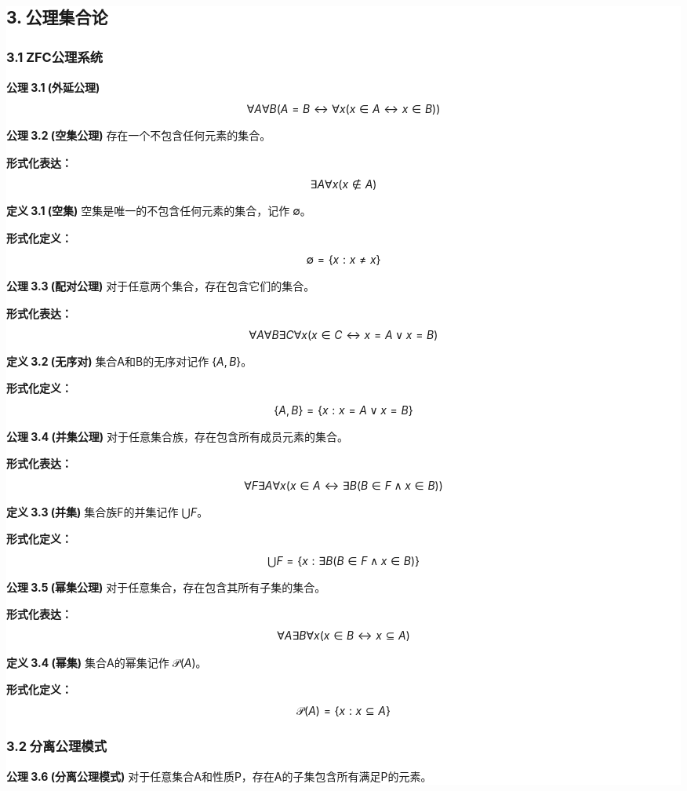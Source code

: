 ## 3. 公理集合论

### 3.1 ZFC公理系统

**公理 3.1 (外延公理)**
$$\forall A \forall B (A = B \leftrightarrow \forall x (x \in A \leftrightarrow x \in B))$$

**公理 3.2 (空集公理)**
存在一个不包含任何元素的集合。

**形式化表达：**
$$\exists A \forall x (x \notin A)$$

**定义 3.1 (空集)**
空集是唯一的不包含任何元素的集合，记作 $\emptyset$。

**形式化定义：**
$$\emptyset = \{x : x \neq x\}$$

**公理 3.3 (配对公理)**
对于任意两个集合，存在包含它们的集合。

**形式化表达：**
$$\forall A \forall B \exists C \forall x (x \in C \leftrightarrow x = A \lor x = B)$$

**定义 3.2 (无序对)**
集合A和B的无序对记作 $\{A, B\}$。

**形式化定义：**
$$\{A, B\} = \{x : x = A \lor x = B\}$$

**公理 3.4 (并集公理)**
对于任意集合族，存在包含所有成员元素的集合。

**形式化表达：**
$$\forall F \exists A \forall x (x \in A \leftrightarrow \exists B (B \in F \land x \in B))$$

**定义 3.3 (并集)**
集合族F的并集记作 $\bigcup F$。

**形式化定义：**
$$\bigcup F = \{x : \exists B (B \in F \land x \in B)\}$$

**公理 3.5 (幂集公理)**
对于任意集合，存在包含其所有子集的集合。

**形式化表达：**
$$\forall A \exists B \forall x (x \in B \leftrightarrow x \subseteq A)$$

**定义 3.4 (幂集)**
集合A的幂集记作 $\mathcal{P}(A)$。

**形式化定义：**
$$\mathcal{P}(A) = \{x : x \subseteq A\}$$

### 3.2 分离公理模式

**公理 3.6 (分离公理模式)**
对于任意集合A和性质P，存在A的子集包含所有满足P的元素。
